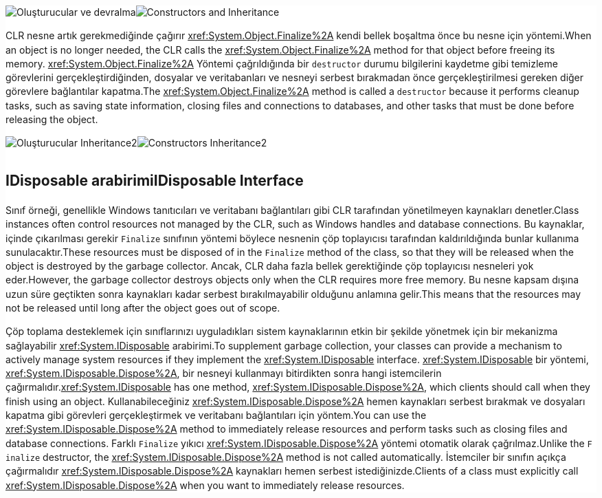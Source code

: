   
 <span data-ttu-id="3ed66-148">![Oluşturucular ve devralma](../../../../visual-basic/programming-guide/language-features/objects-and-classes/media/vaconstructorsinheritance.gif "vaConstructorsInheritance")</span><span class="sxs-lookup"><span data-stu-id="3ed66-148">![Constructors and Inheritance](../../../../visual-basic/programming-guide/language-features/objects-and-classes/media/vaconstructorsinheritance.gif "vaConstructorsInheritance")</span></span>  
  
 <span data-ttu-id="3ed66-149">CLR nesne artık gerekmediğinde çağırır <xref:System.Object.Finalize%2A> kendi bellek boşaltma önce bu nesne için yöntemi.</span><span class="sxs-lookup"><span data-stu-id="3ed66-149">When an object is no longer needed, the CLR calls the <xref:System.Object.Finalize%2A> method for that object before freeing its memory.</span></span> <span data-ttu-id="3ed66-150"><xref:System.Object.Finalize%2A> Yöntemi çağrıldığında bir `destructor` durumu bilgilerini kaydetme gibi temizleme görevlerini gerçekleştirdiğinden, dosyalar ve veritabanları ve nesneyi serbest bırakmadan önce gerçekleştirilmesi gereken diğer görevlere bağlantılar kapatma.</span><span class="sxs-lookup"><span data-stu-id="3ed66-150">The <xref:System.Object.Finalize%2A> method is called a `destructor` because it performs cleanup tasks, such as saving state information, closing files and connections to databases, and other tasks that must be done before releasing the object.</span></span>  
  
 <span data-ttu-id="3ed66-151">![Oluşturucular Inheritance2](../../../../visual-basic/programming-guide/language-features/objects-and-classes/media/vaconstructorsinheritance_2.gif "vaConstructorsInheritance_2")</span><span class="sxs-lookup"><span data-stu-id="3ed66-151">![Constructors Inheritance2](../../../../visual-basic/programming-guide/language-features/objects-and-classes/media/vaconstructorsinheritance_2.gif "vaConstructorsInheritance_2")</span></span>  
  
## <a name="idisposable-interface"></a><span data-ttu-id="3ed66-152">IDisposable arabirimi</span><span class="sxs-lookup"><span data-stu-id="3ed66-152">IDisposable Interface</span></span>  
 <span data-ttu-id="3ed66-153">Sınıf örneği, genellikle Windows tanıtıcıları ve veritabanı bağlantıları gibi CLR tarafından yönetilmeyen kaynakları denetler.</span><span class="sxs-lookup"><span data-stu-id="3ed66-153">Class instances often control resources not managed by the CLR, such as Windows handles and database connections.</span></span> <span data-ttu-id="3ed66-154">Bu kaynaklar, içinde çıkarılması gerekir `Finalize` sınıfının yöntemi böylece nesnenin çöp toplayıcısı tarafından kaldırıldığında bunlar kullanıma sunulacaktır.</span><span class="sxs-lookup"><span data-stu-id="3ed66-154">These resources must be disposed of in the `Finalize` method of the class, so that they will be released when the object is destroyed by the garbage collector.</span></span> <span data-ttu-id="3ed66-155">Ancak, CLR daha fazla bellek gerektiğinde çöp toplayıcısı nesneleri yok eder.</span><span class="sxs-lookup"><span data-stu-id="3ed66-155">However, the garbage collector destroys objects only when the CLR requires more free memory.</span></span> <span data-ttu-id="3ed66-156">Bu nesne kapsam dışına uzun süre geçtikten sonra kaynakları kadar serbest bırakılmayabilir olduğunu anlamına gelir.</span><span class="sxs-lookup"><span data-stu-id="3ed66-156">This means that the resources may not be released until long after the object goes out of scope.</span></span>  
  
 <span data-ttu-id="3ed66-157">Çöp toplama desteklemek için sınıflarınızı uyguladıkları sistem kaynaklarının etkin bir şekilde yönetmek için bir mekanizma sağlayabilir <xref:System.IDisposable> arabirimi.</span><span class="sxs-lookup"><span data-stu-id="3ed66-157">To supplement garbage collection, your classes can provide a mechanism to actively manage system resources if they implement the <xref:System.IDisposable> interface.</span></span> <span data-ttu-id="3ed66-158"><xref:System.IDisposable> bir yöntemi, <xref:System.IDisposable.Dispose%2A>, bir nesneyi kullanmayı bitirdikten sonra hangi istemcilerin çağırmalıdır.</span><span class="sxs-lookup"><span data-stu-id="3ed66-158"><xref:System.IDisposable> has one method, <xref:System.IDisposable.Dispose%2A>, which clients should call when they finish using an object.</span></span> <span data-ttu-id="3ed66-159">Kullanabileceğiniz <xref:System.IDisposable.Dispose%2A> hemen kaynakları serbest bırakmak ve dosyaları kapatma gibi görevleri gerçekleştirmek ve veritabanı bağlantıları için yöntem.</span><span class="sxs-lookup"><span data-stu-id="3ed66-159">You can use the <xref:System.IDisposable.Dispose%2A> method to immediately release resources and perform tasks such as closing files and database connections.</span></span> <span data-ttu-id="3ed66-160">Farklı `Finalize` yıkıcı <xref:System.IDisposable.Dispose%2A> yöntemi otomatik olarak çağrılmaz.</span><span class="sxs-lookup"><span data-stu-id="3ed66-160">Unlike the `Finalize` destructor, the <xref:System.IDisposable.Dispose%2A> method is not called automatically.</span></span> <span data-ttu-id="3ed66-161">İstemciler bir sınıfın açıkça çağırmalıdır <xref:System.IDisposable.Dispose%2A> kaynakları hemen serbest istediğinizde.</span><span class="sxs-lookup"><span data-stu-id="3ed66-161">Clients of a class must explicitly call <xref:System.IDisposable.Dispose%2A> when you want to immediately release resources.</span></span>  
  
